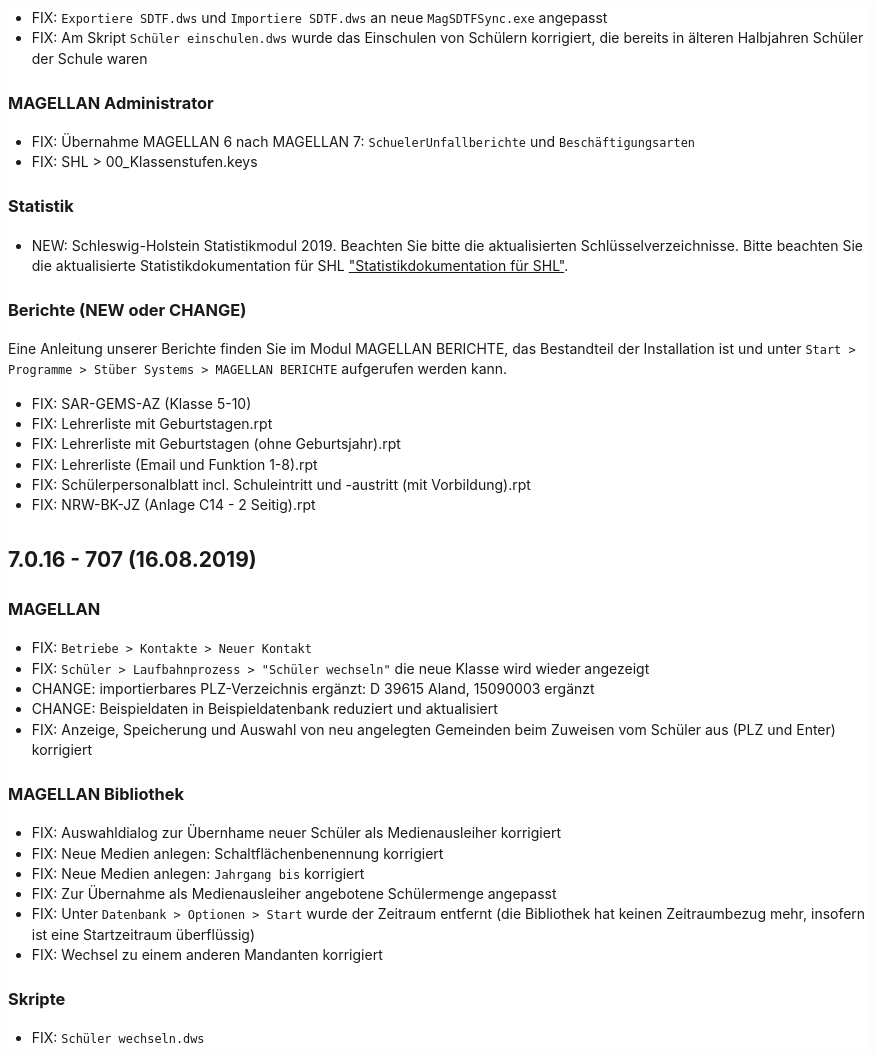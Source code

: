 * FIX: `Exportiere SDTF.dws` und `Importiere SDTF.dws` an neue `MagSDTFSync.exe` angepasst
* FIX: Am Skript `Schüler einschulen.dws` wurde das Einschulen von Schülern korrigiert, die bereits in älteren Halbjahren Schüler der Schule waren

### MAGELLAN Administrator

* FIX: Übernahme MAGELLAN 6 nach MAGELLAN 7: `SchuelerUnfallberichte` und `Beschäftigungsarten`
* FIX: SHL > 00_Klassenstufen.keys

### Statistik

* NEW: Schleswig-Holstein Statistikmodul 2019. Beachten Sie bitte die aktualisierten Schlüsselverzeichnisse. Bitte beachten Sie die aktualisierte Statistikdokumentation für SHL ["Statistikdokumentation für SHL"](https://doc.ls.stueber.de/schleswig-holstein/einstieg/).

### Berichte (NEW oder CHANGE)

Eine Anleitung unserer Berichte finden Sie im Modul MAGELLAN BERICHTE, das Bestandteil der Installation ist und unter `Start > Programme > Stüber Systems > MAGELLAN BERICHTE` aufgerufen werden kann.

* FIX: SAR-GEMS-AZ (Klasse 5-10)
* FIX: Lehrerliste mit Geburtstagen.rpt
* FIX: Lehrerliste mit Geburtstagen (ohne Geburtsjahr).rpt
* FIX: Lehrerliste (Email und Funktion 1-8).rpt
* FIX: Schülerpersonalblatt incl. Schuleintritt und -austritt (mit Vorbildung).rpt
* FIX: NRW-BK-JZ (Anlage C14 - 2 Seitig).rpt

## 7.0.16 - 707 (16.08.2019)

### MAGELLAN

* FIX: `Betriebe > Kontakte > Neuer Kontakt`
* FIX: `Schüler > Laufbahnprozess > "Schüler wechseln"` die neue Klasse wird wieder angezeigt
* CHANGE: importierbares PLZ-Verzeichnis ergänzt: D 39615 Aland, 15090003 ergänzt
* CHANGE: Beispieldaten in Beispieldatenbank reduziert und aktualisiert
* FIX: Anzeige, Speicherung und Auswahl von neu angelegten Gemeinden beim Zuweisen vom Schüler aus (PLZ und Enter) korrigiert

### MAGELLAN Bibliothek

* FIX: Auswahldialog zur Übernhame neuer Schüler als Medienausleiher korrigiert
* FIX: Neue Medien anlegen: Schaltflächenbenennung korrigiert
* FIX: Neue Medien anlegen: `Jahrgang bis` korrigiert
* FIX: Zur Übernahme als Medienausleiher angebotene Schülermenge angepasst
* FIX: Unter `Datenbank > Optionen > Start` wurde der Zeitraum entfernt (die Bibliothek hat keinen Zeitraumbezug mehr, insofern ist eine Startzeitraum überflüssig)
* FIX: Wechsel zu einem anderen Mandanten korrigiert

### Skripte  

* FIX: `Schüler wechseln.dws`
